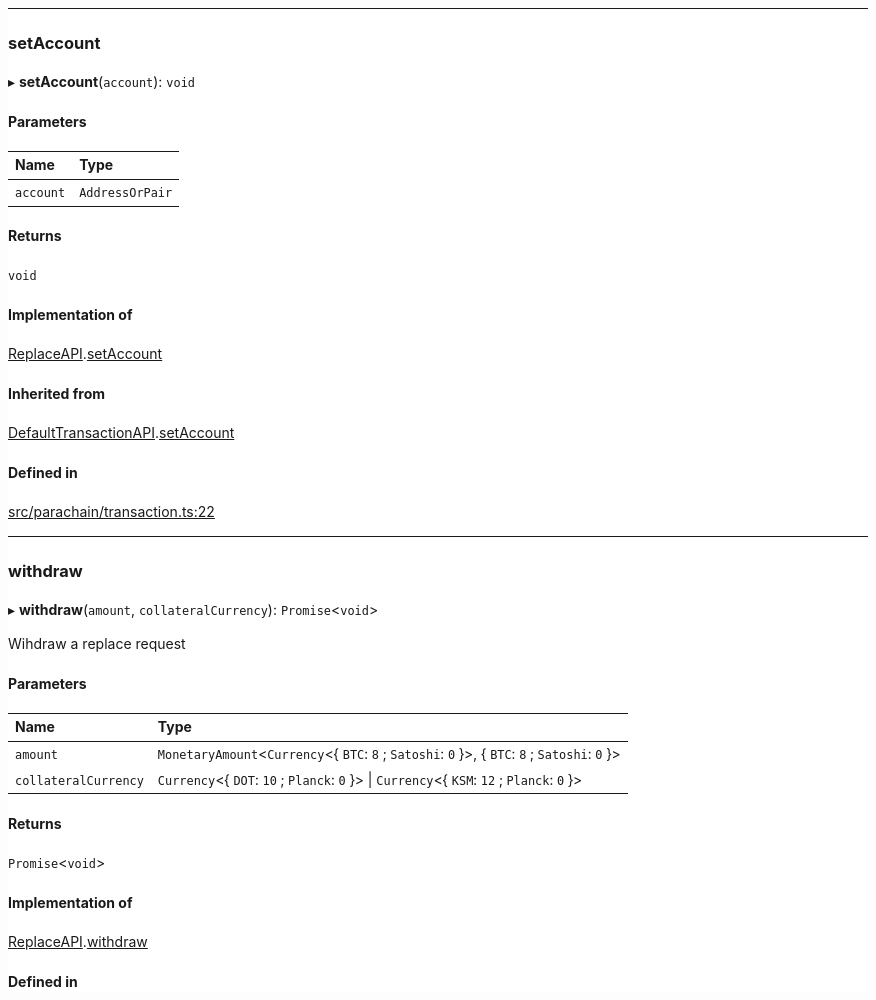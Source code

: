 ___

### setAccount

▸ **setAccount**(`account`): `void`

#### Parameters

| Name | Type |
| :------ | :------ |
| `account` | `AddressOrPair` |

#### Returns

`void`

#### Implementation of

[ReplaceAPI](/interfaces/ReplaceAPI.md).[setAccount](/interfaces/ReplaceAPI.md#setaccount)

#### Inherited from

[DefaultTransactionAPI](/classes/DefaultTransactionAPI.md).[setAccount](/classes/DefaultTransactionAPI.md#setaccount)

#### Defined in

[src/parachain/transaction.ts:22](https://github.com/interlay/interbtc-api/blob/3128908/src/parachain/transaction.ts#L22)

___

### withdraw

▸ **withdraw**(`amount`, `collateralCurrency`): `Promise`<`void`\>

Wihdraw a replace request

#### Parameters

| Name | Type |
| :------ | :------ |
| `amount` | `MonetaryAmount`<`Currency`<{ `BTC`: ``8`` ; `Satoshi`: ``0``  }\>, { `BTC`: ``8`` ; `Satoshi`: ``0``  }\> |
| `collateralCurrency` | `Currency`<{ `DOT`: ``10`` ; `Planck`: ``0``  }\> \| `Currency`<{ `KSM`: ``12`` ; `Planck`: ``0``  }\> |

#### Returns

`Promise`<`void`\>

#### Implementation of

[ReplaceAPI](/interfaces/ReplaceAPI.md).[withdraw](/interfaces/ReplaceAPI.md#withdraw)

#### Defined in
